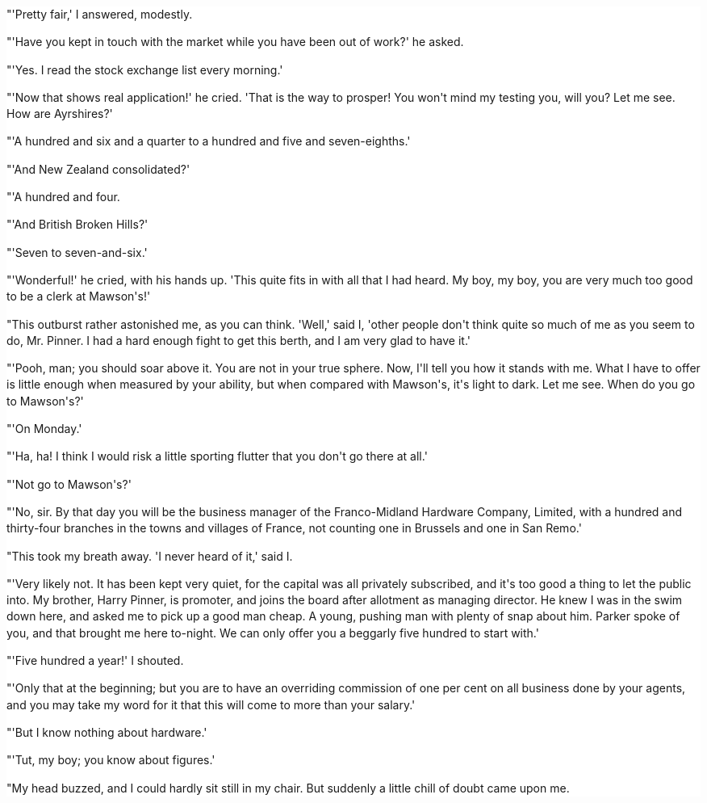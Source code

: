 "'Pretty fair,' I answered, modestly.

"'Have you kept in touch with the market while you have been out of work?' he asked.

"'Yes. I read the stock exchange list every morning.'

"'Now that shows real application!' he cried. 'That is the way to prosper! You won't mind my testing you, will you? Let me see. How are Ayrshires?'

"'A hundred and six and a quarter to a hundred and five and seven-eighths.'

"'And New Zealand consolidated?'

"'A hundred and four.

"'And British Broken Hills?'

"'Seven to seven-and-six.'

"'Wonderful!' he cried, with his hands up. 'This quite fits in with all that I had heard. My boy, my boy, you are very much too good to be a clerk at Mawson's!'

"This outburst rather astonished me, as you can think. 'Well,' said I, 'other people don't think quite so much of me as you seem to do, Mr. Pinner. I had a hard enough fight to get this berth, and I am very glad to have it.'

"'Pooh, man; you should soar above it. You are not in your true sphere. Now, I'll tell you how it stands with me. What I have to offer is little enough when measured by your ability, but when compared with Mawson's, it's light to dark. Let me see. When do you go to Mawson's?'

"'On Monday.'

"'Ha, ha! I think I would risk a little sporting flutter that you don't go there at all.'

"'Not go to Mawson's?'

"'No, sir. By that day you will be the business manager of the Franco-Midland Hardware Company, Limited, with a hundred and thirty-four branches in the towns and villages of France, not counting one in Brussels and one in San Remo.'

"This took my breath away. 'I never heard of it,' said I.

"'Very likely not. It has been kept very quiet, for the capital was all privately subscribed, and it's too good a thing to let the public into. My brother, Harry Pinner, is promoter, and joins the board after allotment as managing director. He knew I was in the swim down here, and asked me to pick up a good man cheap. A young, pushing man with plenty of snap about him. Parker spoke of you, and that brought me here to-night. We can only offer you a beggarly five hundred to start with.'

"'Five hundred a year!' I shouted.

"'Only that at the beginning; but you are to have an overriding commission of one per cent on all business done by your agents, and you may take my word for it that this will come to more than your salary.'

"'But I know nothing about hardware.'

"'Tut, my boy; you know about figures.'

"My head buzzed, and I could hardly sit still in my chair. But suddenly a little chill of doubt came upon me.
